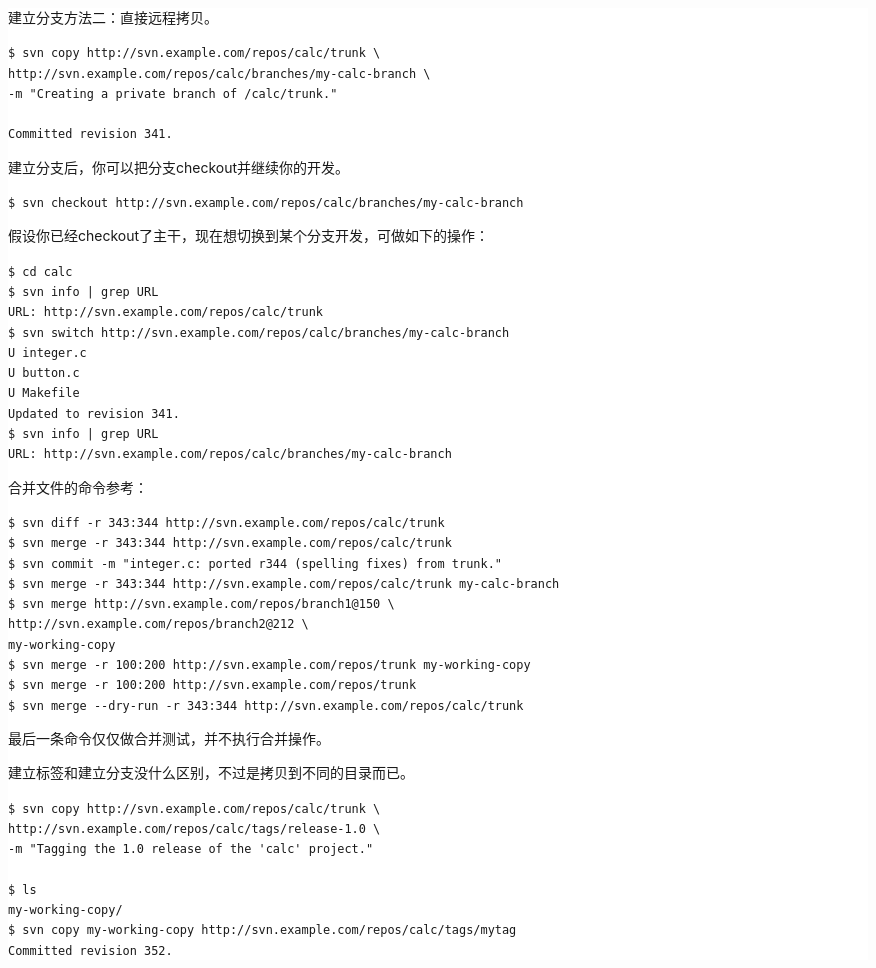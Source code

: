 ```
```

建立分支方法二：直接远程拷贝。

```
$ svn copy http://svn.example.com/repos/calc/trunk \
http://svn.example.com/repos/calc/branches/my-calc-branch \
-m "Creating a private branch of /calc/trunk."

Committed revision 341.
```

建立分支后，你可以把分支checkout并继续你的开发。

```
$ svn checkout http://svn.example.com/repos/calc/branches/my-calc-branch
```

假设你已经checkout了主干，现在想切换到某个分支开发，可做如下的操作：

```
$ cd calc
$ svn info | grep URL
URL: http://svn.example.com/repos/calc/trunk
$ svn switch http://svn.example.com/repos/calc/branches/my-calc-branch
U integer.c
U button.c
U Makefile
Updated to revision 341.
$ svn info | grep URL
URL: http://svn.example.com/repos/calc/branches/my-calc-branch
```

合并文件的命令参考：

```
$ svn diff -r 343:344 http://svn.example.com/repos/calc/trunk
$ svn merge -r 343:344 http://svn.example.com/repos/calc/trunk
$ svn commit -m "integer.c: ported r344 (spelling fixes) from trunk."
$ svn merge -r 343:344 http://svn.example.com/repos/calc/trunk my-calc-branch
$ svn merge http://svn.example.com/repos/branch1@150 \
http://svn.example.com/repos/branch2@212 \
my-working-copy
$ svn merge -r 100:200 http://svn.example.com/repos/trunk my-working-copy
$ svn merge -r 100:200 http://svn.example.com/repos/trunk
$ svn merge --dry-run -r 343:344 http://svn.example.com/repos/calc/trunk
```

最后一条命令仅仅做合并测试，并不执行合并操作。

建立标签和建立分支没什么区别，不过是拷贝到不同的目录而已。

```
$ svn copy http://svn.example.com/repos/calc/trunk \
http://svn.example.com/repos/calc/tags/release-1.0 \
-m "Tagging the 1.0 release of the 'calc' project."

$ ls
my-working-copy/
$ svn copy my-working-copy http://svn.example.com/repos/calc/tags/mytag
Committed revision 352.
```
